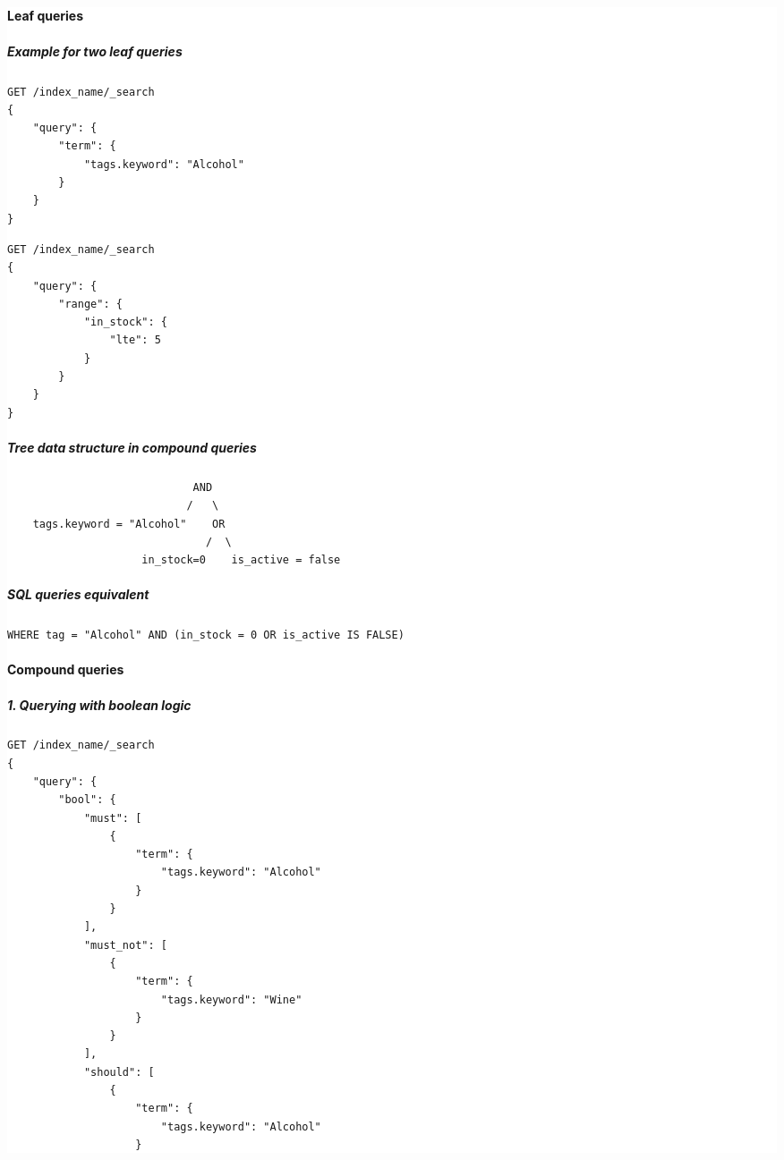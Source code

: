 
#### Leaf queries 
##### Example for two leaf queries 
```
GET /index_name/_search 
{
    "query": {
        "term": {
            "tags.keyword": "Alcohol"
        }
    }
}
```
```
GET /index_name/_search 
{
    "query": {
        "range": {
            "in_stock": {
                "lte": 5
            }
        }
    }
}
```

##### Tree data structure in compound queries 
```
                             AND 
                            /   \
    tags.keyword = "Alcohol"    OR 
                               /  \
                     in_stock=0    is_active = false
```
##### SQL queries equivalent
```
WHERE tag = "Alcohol" AND (in_stock = 0 OR is_active IS FALSE)
```

#### Compound queries 
##### 1. Querying with boolean logic 
```
GET /index_name/_search 
{
    "query": {
        "bool": {
            "must": [
                {
                    "term": {
                        "tags.keyword": "Alcohol"
                    }
                }
            ],
            "must_not": [
                {
                    "term": {
                        "tags.keyword": "Wine"
                    }
                }
            ],
            "should": [
                {
                    "term": {
                        "tags.keyword": "Alcohol"
                    }
```